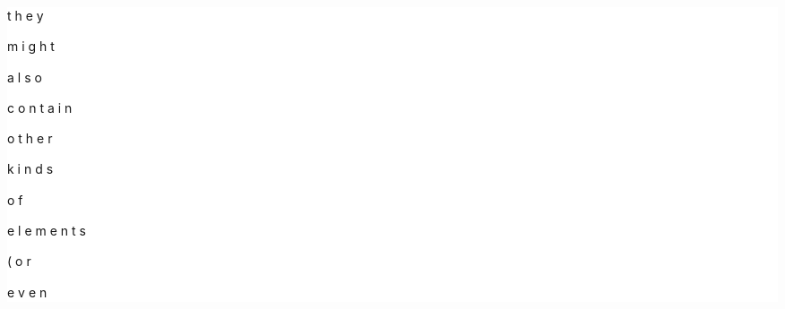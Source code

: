 t
h
e
y
 
m
i
g
h
t
 
a
l
s
o
 
c
o
n
t
a
i
n
 
o
t
h
e
r
 
k
i
n
d
s
 
o
f
 
e
l
e
m
e
n
t
s
 
(
o
r
 
e
v
e
n
 